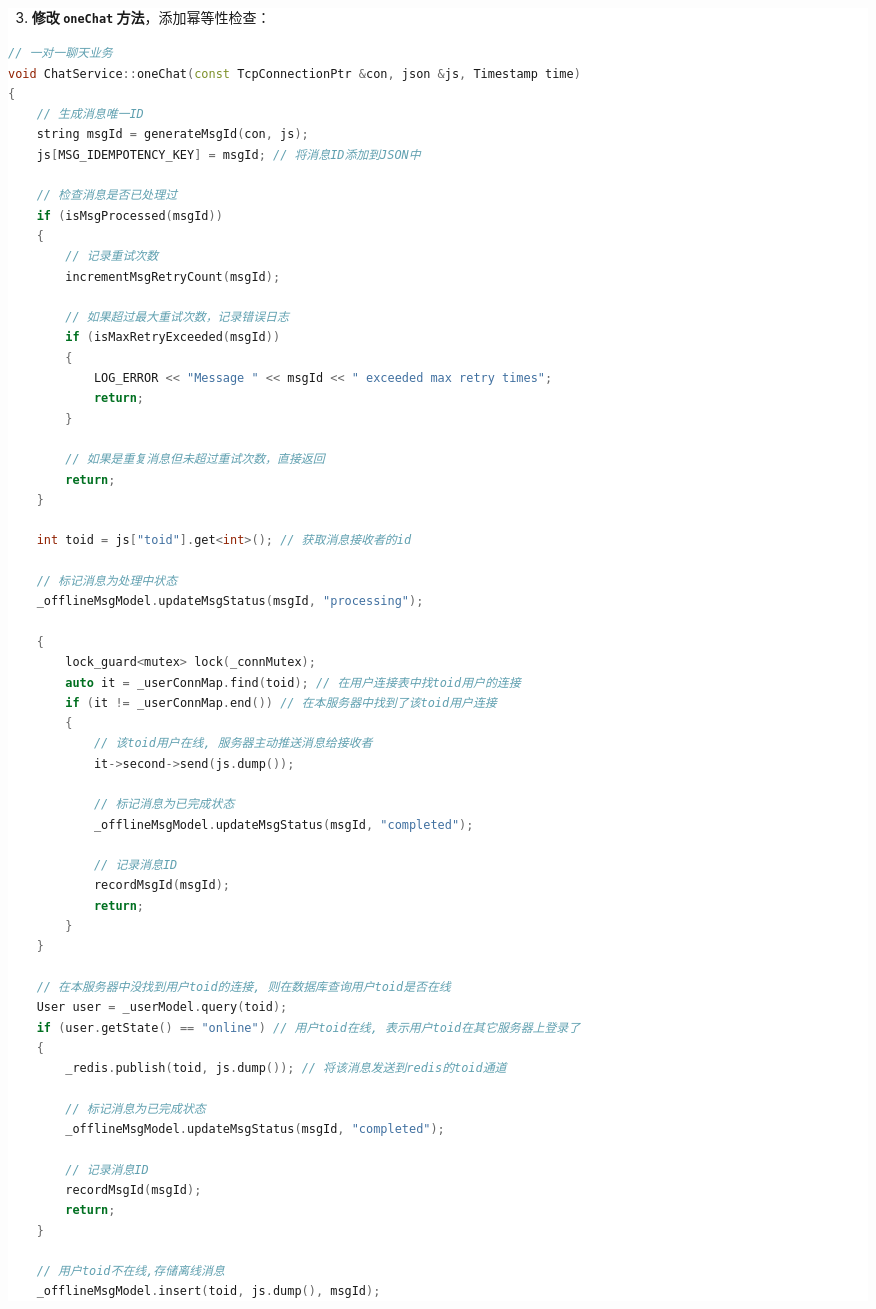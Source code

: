 3. **修改 `oneChat` 方法**，添加幂等性检查：
```cpp
// 一对一聊天业务
void ChatService::oneChat(const TcpConnectionPtr &con, json &js, Timestamp time)
{
    // 生成消息唯一ID
    string msgId = generateMsgId(con, js);
    js[MSG_IDEMPOTENCY_KEY] = msgId; // 将消息ID添加到JSON中

    // 检查消息是否已处理过
    if (isMsgProcessed(msgId))
    {
        // 记录重试次数
        incrementMsgRetryCount(msgId);

        // 如果超过最大重试次数，记录错误日志
        if (isMaxRetryExceeded(msgId))
        {
            LOG_ERROR << "Message " << msgId << " exceeded max retry times";
            return;
        }

        // 如果是重复消息但未超过重试次数，直接返回
        return;
    }

    int toid = js["toid"].get<int>(); // 获取消息接收者的id

    // 标记消息为处理中状态
    _offlineMsgModel.updateMsgStatus(msgId, "processing");

    {
        lock_guard<mutex> lock(_connMutex);
        auto it = _userConnMap.find(toid); // 在用户连接表中找toid用户的连接
        if (it != _userConnMap.end()) // 在本服务器中找到了该toid用户连接
        {
            // 该toid用户在线, 服务器主动推送消息给接收者
            it->second->send(js.dump());

            // 标记消息为已完成状态
            _offlineMsgModel.updateMsgStatus(msgId, "completed");

            // 记录消息ID
            recordMsgId(msgId);
            return;
        }
    }

    // 在本服务器中没找到用户toid的连接, 则在数据库查询用户toid是否在线
    User user = _userModel.query(toid);
    if (user.getState() == "online") // 用户toid在线, 表示用户toid在其它服务器上登录了
    {
        _redis.publish(toid, js.dump()); // 将该消息发送到redis的toid通道

        // 标记消息为已完成状态
        _offlineMsgModel.updateMsgStatus(msgId, "completed");

        // 记录消息ID
        recordMsgId(msgId);
        return;
    }

    // 用户toid不在线,存储离线消息
    _offlineMsgModel.insert(toid, js.dump(), msgId);
```